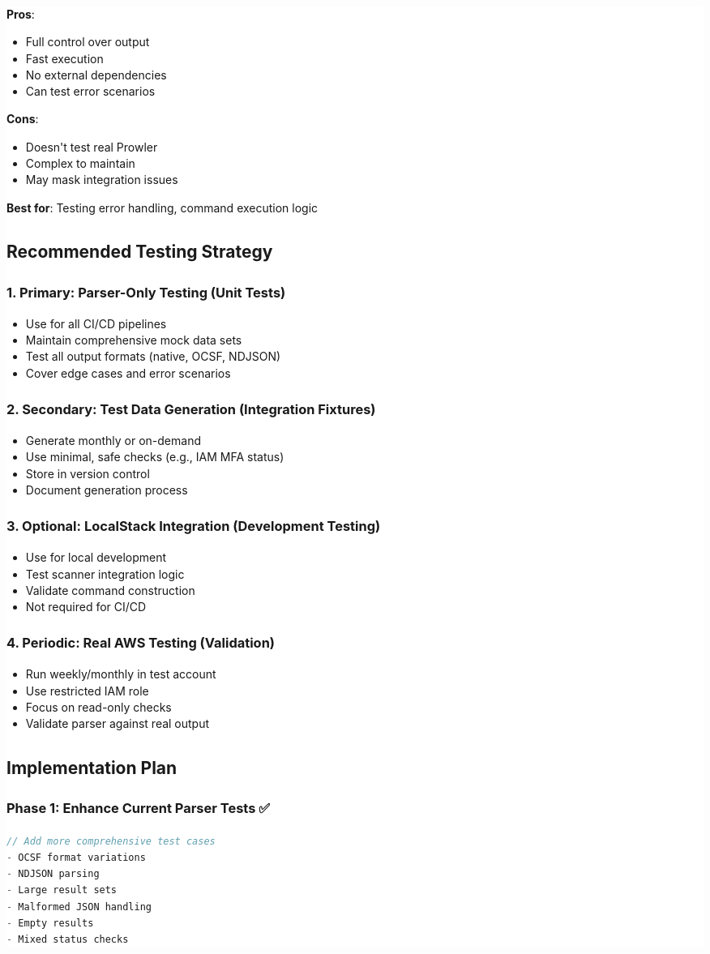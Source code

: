 **Pros**:
- Full control over output
- Fast execution
- No external dependencies
- Can test error scenarios

**Cons**:
- Doesn't test real Prowler
- Complex to maintain
- May mask integration issues

**Best for**: Testing error handling, command execution logic

## Recommended Testing Strategy

### 1. **Primary: Parser-Only Testing** (Unit Tests)
- Use for all CI/CD pipelines
- Maintain comprehensive mock data sets
- Test all output formats (native, OCSF, NDJSON)
- Cover edge cases and error scenarios

### 2. **Secondary: Test Data Generation** (Integration Fixtures)
- Generate monthly or on-demand
- Use minimal, safe checks (e.g., IAM MFA status)
- Store in version control
- Document generation process

### 3. **Optional: LocalStack Integration** (Development Testing)
- Use for local development
- Test scanner integration logic
- Validate command construction
- Not required for CI/CD

### 4. **Periodic: Real AWS Testing** (Validation)
- Run weekly/monthly in test account
- Use restricted IAM role
- Focus on read-only checks
- Validate parser against real output

## Implementation Plan

### Phase 1: Enhance Current Parser Tests ✅
```go
// Add more comprehensive test cases
- OCSF format variations
- NDJSON parsing
- Large result sets
- Malformed JSON handling
- Empty results
- Mixed status checks
```
